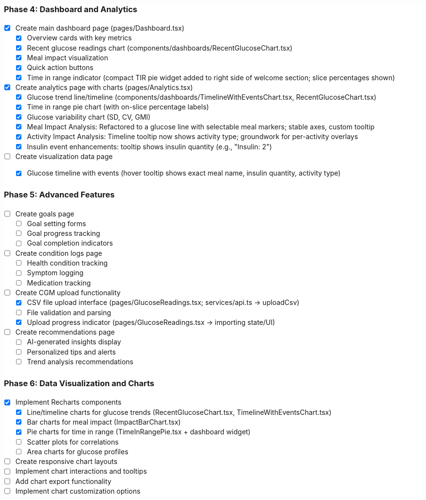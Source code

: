 ### Phase 4: Dashboard and Analytics
- [x] Create main dashboard page (pages/Dashboard.tsx)
  - [x] Overview cards with key metrics
  - [x] Recent glucose readings chart (components/dashboards/RecentGlucoseChart.tsx)
  - [x] Meal impact visualization
  - [x] Quick action buttons
  - [x] Time in range indicator (compact TIR pie widget added to right side of welcome section; slice percentages shown)
- [x] Create analytics page with charts (pages/Analytics.tsx)
  - [x] Glucose trend line/timeline (components/dashboards/TimelineWithEventsChart.tsx, RecentGlucoseChart.tsx)
  - [x] Time in range pie chart (with on-slice percentage labels)
  - [x] Glucose variability chart (SD, CV, GMI)
  - [x] Meal Impact Analysis: Refactored to a glucose line with selectable meal markers; stable axes, custom tooltip
  - [x] Activity Impact Analysis: Timeline tooltip now shows activity type; groundwork for per-activity overlays
  - [x] Insulin event enhancements: tooltip shows insulin quantity (e.g., "Insulin: 2")
- [ ] Create visualization data page
  - [x] Glucose timeline with events (hover tooltip shows exact meal name, insulin quantity, activity type)


### Phase 5: Advanced Features
- [ ] Create goals page
  - [ ] Goal setting forms
  - [ ] Goal progress tracking
  - [ ] Goal completion indicators
- [ ] Create condition logs page
  - [ ] Health condition tracking
  - [ ] Symptom logging
  - [ ] Medication tracking
 - [ ] Create CGM upload functionality
   - [x] CSV file upload interface (pages/GlucoseReadings.tsx; services/api.ts → uploadCsv)
   - [ ] File validation and parsing
   - [x] Upload progress indicator (pages/GlucoseReadings.tsx → importing state/UI)
- [ ] Create recommendations page
  - [ ] AI-generated insights display
  - [ ] Personalized tips and alerts
  - [ ] Trend analysis recommendations

### Phase 6: Data Visualization and Charts
- [x] Implement Recharts components
  - [x] Line/timeline charts for glucose trends (RecentGlucoseChart.tsx, TimelineWithEventsChart.tsx)
  - [x] Bar charts for meal impact (ImpactBarChart.tsx)
  - [x] Pie charts for time in range (TimeInRangePie.tsx + dashboard widget)
  - [ ] Scatter plots for correlations
  - [ ] Area charts for glucose profiles
- [ ] Create responsive chart layouts
- [ ] Implement chart interactions and tooltips
- [ ] Add chart export functionality
- [ ] Implement chart customization options
